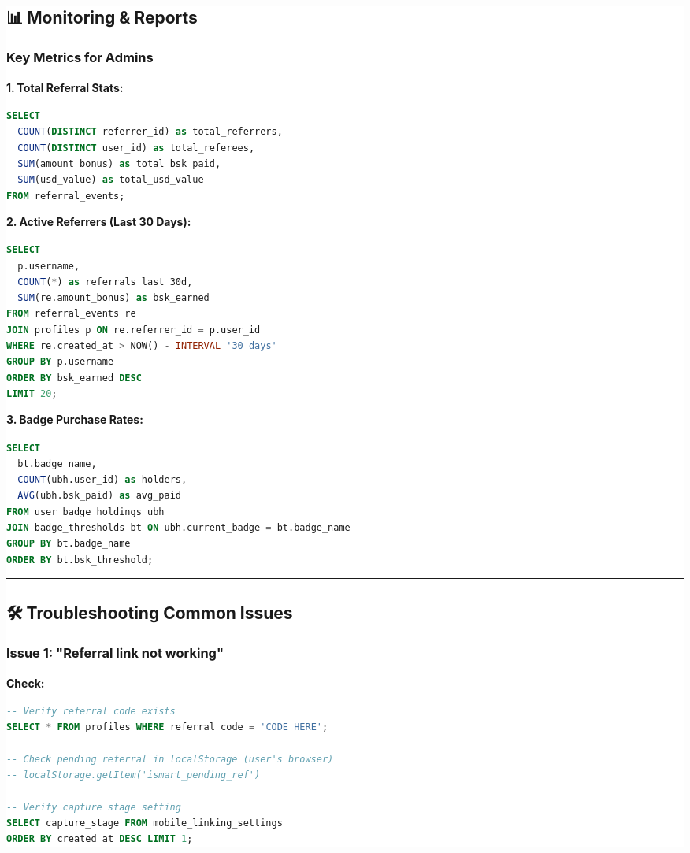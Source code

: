 
## 📊 Monitoring & Reports

### Key Metrics for Admins

**1. Total Referral Stats:**
```sql
SELECT 
  COUNT(DISTINCT referrer_id) as total_referrers,
  COUNT(DISTINCT user_id) as total_referees,
  SUM(amount_bonus) as total_bsk_paid,
  SUM(usd_value) as total_usd_value
FROM referral_events;
```

**2. Active Referrers (Last 30 Days):**
```sql
SELECT 
  p.username,
  COUNT(*) as referrals_last_30d,
  SUM(re.amount_bonus) as bsk_earned
FROM referral_events re
JOIN profiles p ON re.referrer_id = p.user_id
WHERE re.created_at > NOW() - INTERVAL '30 days'
GROUP BY p.username
ORDER BY bsk_earned DESC
LIMIT 20;
```

**3. Badge Purchase Rates:**
```sql
SELECT 
  bt.badge_name,
  COUNT(ubh.user_id) as holders,
  AVG(ubh.bsk_paid) as avg_paid
FROM user_badge_holdings ubh
JOIN badge_thresholds bt ON ubh.current_badge = bt.badge_name
GROUP BY bt.badge_name
ORDER BY bt.bsk_threshold;
```

---

## 🛠️ Troubleshooting Common Issues

### Issue 1: "Referral link not working"

**Check:**
```sql
-- Verify referral code exists
SELECT * FROM profiles WHERE referral_code = 'CODE_HERE';

-- Check pending referral in localStorage (user's browser)
-- localStorage.getItem('ismart_pending_ref')

-- Verify capture stage setting
SELECT capture_stage FROM mobile_linking_settings 
ORDER BY created_at DESC LIMIT 1;
```
